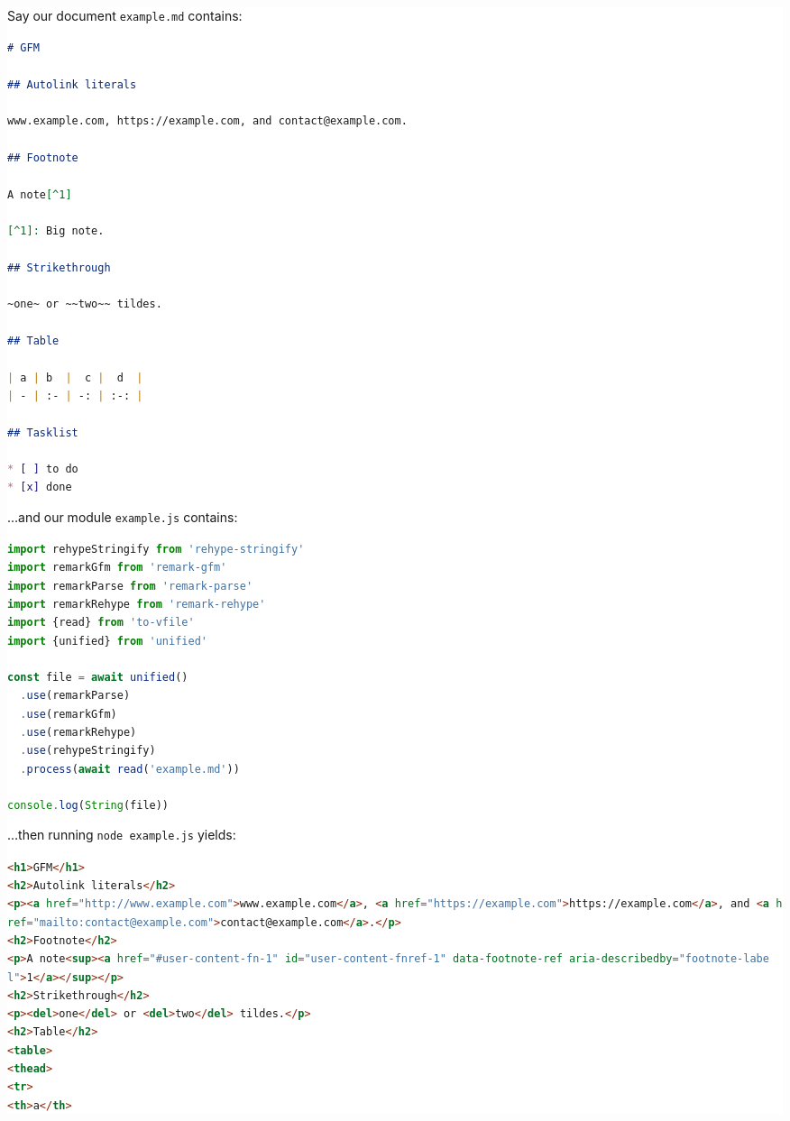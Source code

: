 Say our document `example.md` contains:

```markdown
# GFM

## Autolink literals

www.example.com, https://example.com, and contact@example.com.

## Footnote

A note[^1]

[^1]: Big note.

## Strikethrough

~one~ or ~~two~~ tildes.

## Table

| a | b  |  c |  d  |
| - | :- | -: | :-: |

## Tasklist

* [ ] to do
* [x] done
```

…and our module `example.js` contains:

```js
import rehypeStringify from 'rehype-stringify'
import remarkGfm from 'remark-gfm'
import remarkParse from 'remark-parse'
import remarkRehype from 'remark-rehype'
import {read} from 'to-vfile'
import {unified} from 'unified'

const file = await unified()
  .use(remarkParse)
  .use(remarkGfm)
  .use(remarkRehype)
  .use(rehypeStringify)
  .process(await read('example.md'))

console.log(String(file))
```

…then running `node example.js` yields:

```html
<h1>GFM</h1>
<h2>Autolink literals</h2>
<p><a href="http://www.example.com">www.example.com</a>, <a href="https://example.com">https://example.com</a>, and <a href="mailto:contact@example.com">contact@example.com</a>.</p>
<h2>Footnote</h2>
<p>A note<sup><a href="#user-content-fn-1" id="user-content-fnref-1" data-footnote-ref aria-describedby="footnote-label">1</a></sup></p>
<h2>Strikethrough</h2>
<p><del>one</del> or <del>two</del> tildes.</p>
<h2>Table</h2>
<table>
<thead>
<tr>
<th>a</th>
```

[build-badge]: https://github.com/remarkjs/remark-gfm/workflows/main/badge.svg
[build]: https://github.com/remarkjs/remark-gfm/actions
[coverage-badge]: https://img.shields.io/codecov/c/github/remarkjs/remark-gfm.svg
[coverage]: https://codecov.io/github/remarkjs/remark-gfm
[downloads-badge]: https://img.shields.io/npm/dm/remark-gfm.svg
[downloads]: https://www.npmjs.com/package/remark-gfm
[size-badge]: https://img.shields.io/bundlejs/size/remark-gfm
[size]: https://bundlejs.com/?q=remark-gfm
[sponsors-badge]: https://opencollective.com/unified/sponsors/badge.svg
[backers-badge]: https://opencollective.com/unified/backers/badge.svg
[collective]: https://opencollective.com/unified
[chat-badge]: https://img.shields.io/badge/chat-discussions-success.svg
[chat]: https://github.com/remarkjs/remark/discussions
[npm]: https://docs.npmjs.com/cli/install
[esm]: https://gist.github.com/sindresorhus/a39789f98801d908bbc7ff3ecc99d99c
[esmsh]: https://esm.sh
[health]: https://github.com/remarkjs/.github
[contributing]: https://github.com/remarkjs/.github/blob/HEAD/contributing.md
[support]: https://github.com/remarkjs/.github/blob/HEAD/support.md
[coc]: https://github.com/remarkjs/.github/blob/HEAD/code-of-conduct.md
[license]: license
[author]: https://wooorm.com
[gfm]: https://github.github.com/gfm/
[hast]: https://github.com/syntax-tree/hast
[mdast-util-from-markdown]: https://github.com/syntax-tree/mdast-util-from-markdown
[mdast-util-gfm]: https://github.com/syntax-tree/mdast-util-gfm
[micromark]: https://github.com/micromark/micromark
[micromark-extension-gfm]: https://github.com/micromark/micromark-extension-gfm
[rehype]: https://github.com/rehypejs/rehype
[remark]: https://github.com/remarkjs/remark
[remark-breaks]: https://github.com/remarkjs/remark-breaks
[remark-frontmatter]: https://github.com/remarkjs/remark-frontmatter
[remark-github]: https://github.com/remarkjs/remark-github
[remark-rehype]: https://github.com/remarkjs/remark-rehype
[rehype-slug]: https://github.com/rehypejs/rehype-slug
[string-width]: https://github.com/sindresorhus/string-width
[typescript]: https://www.typescriptlang.org
[unified]: https://github.com/unifiedjs/unified
[wiki-xss]: https://en.wikipedia.org/wiki/Cross-site_scripting
[api-options]: #options
[api-remark-gfm]: #unifieduseremarkgfm-options